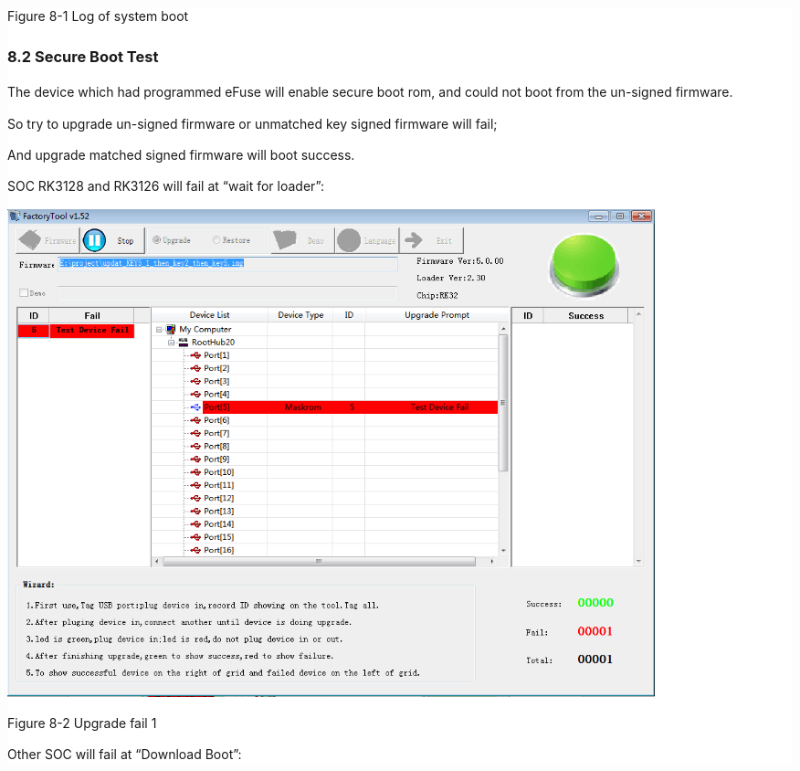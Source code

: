 Figure 8-1 Log of system boot

### 8.2 Secure Boot Test

The device which had programmed eFuse will enable secure boot rom, and could not boot from the un-signed firmware.

So try to upgrade un-signed firmware or unmatched key signed firmware will fail;

And upgrade matched signed firmware will boot success.

SOC RK3128 and RK3126 will fail at “wait for loader”:

![8-2Upgrade-fail-1](Rockchip_Developer_Guide_Secure_Boot_Application_Note/8-2Upgrade-fail-1.png)

Figure 8-2 Upgrade fail 1

Other SOC will fail at “Download Boot”:
